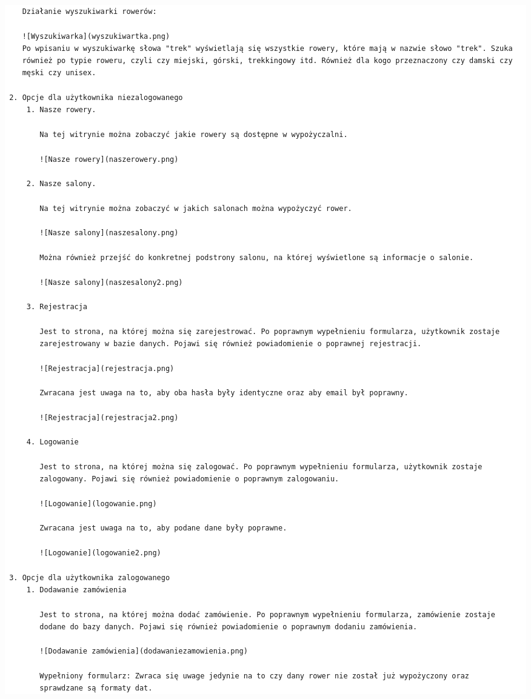   ```
       Działanie wyszukiwarki rowerów:

       ![Wyszukiwarka](wyszukiwartka.png)
       Po wpisaniu w wyszukiwarkę słowa "trek" wyświetlają się wszystkie rowery, które mają w nazwie słowo "trek". Szuka
       również po typie roweru, czyli czy miejski, górski, trekkingowy itd. Również dla kogo przeznaczony czy damski czy
       męski czy unisex.

    2. Opcje dla użytkownika niezalogowanego
        1. Nasze rowery.

           Na tej witrynie można zobaczyć jakie rowery są dostępne w wypożyczalni.

           ![Nasze rowery](naszerowery.png)

        2. Nasze salony.

           Na tej witrynie można zobaczyć w jakich salonach można wypożyczyć rower.

           ![Nasze salony](naszesalony.png)

           Można również przejść do konkretnej podstrony salonu, na której wyświetlone są informacje o salonie.

           ![Nasze salony](naszesalony2.png)

        3. Rejestracja

           Jest to strona, na której można się zarejestrować. Po poprawnym wypełnieniu formularza, użytkownik zostaje
           zarejestrowany w bazie danych. Pojawi się również powiadomienie o poprawnej rejestracji.

           ![Rejestracja](rejestracja.png)

           Zwracana jest uwaga na to, aby oba hasła były identyczne oraz aby email był poprawny.

           ![Rejestracja](rejestracja2.png)

        4. Logowanie

           Jest to strona, na której można się zalogować. Po poprawnym wypełnieniu formularza, użytkownik zostaje
           zalogowany. Pojawi się również powiadomienie o poprawnym zalogowaniu.

           ![Logowanie](logowanie.png)

           Zwracana jest uwaga na to, aby podane dane były poprawne.

           ![Logowanie](logowanie2.png)

    3. Opcje dla użytkownika zalogowanego
        1. Dodawanie zamówienia

           Jest to strona, na której można dodać zamówienie. Po poprawnym wypełnieniu formularza, zamówienie zostaje
           dodane do bazy danych. Pojawi się również powiadomienie o poprawnym dodaniu zamówienia.

           ![Dodawanie zamówienia](dodawaniezamowienia.png)

           Wypełniony formularz: Zwraca się uwage jedynie na to czy dany rower nie został już wypożyczony oraz
           sprawdzane są formaty dat.
   ```